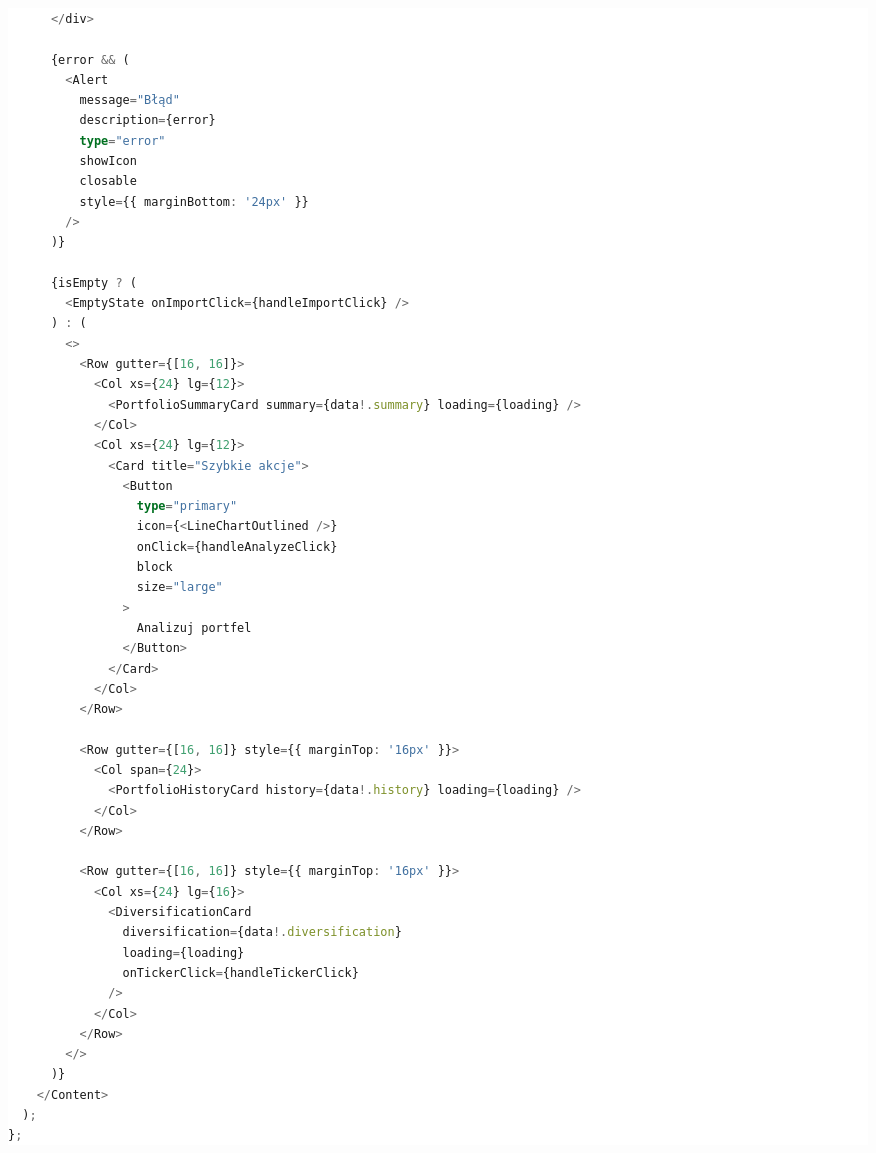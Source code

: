 ```typescript
      </div>

      {error && (
        <Alert
          message="Błąd"
          description={error}
          type="error"
          showIcon
          closable
          style={{ marginBottom: '24px' }}
        />
      )}

      {isEmpty ? (
        <EmptyState onImportClick={handleImportClick} />
      ) : (
        <>
          <Row gutter={[16, 16]}>
            <Col xs={24} lg={12}>
              <PortfolioSummaryCard summary={data!.summary} loading={loading} />
            </Col>
            <Col xs={24} lg={12}>
              <Card title="Szybkie akcje">
                <Button
                  type="primary"
                  icon={<LineChartOutlined />}
                  onClick={handleAnalyzeClick}
                  block
                  size="large"
                >
                  Analizuj portfel
                </Button>
              </Card>
            </Col>
          </Row>

          <Row gutter={[16, 16]} style={{ marginTop: '16px' }}>
            <Col span={24}>
              <PortfolioHistoryCard history={data!.history} loading={loading} />
            </Col>
          </Row>

          <Row gutter={[16, 16]} style={{ marginTop: '16px' }}>
            <Col xs={24} lg={16}>
              <DiversificationCard
                diversification={data!.diversification}
                loading={loading}
                onTickerClick={handleTickerClick}
              />
            </Col>
          </Row>
        </>
      )}
    </Content>
  );
};
```
